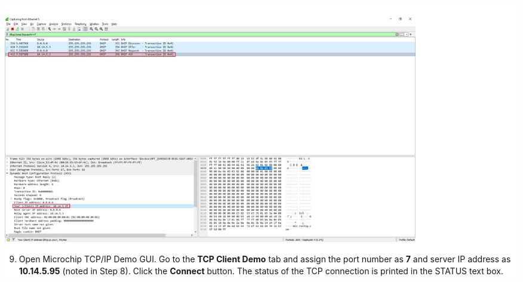 <br><img src="images/tcpserver_ipaddress.png" alt="tcpserver_ipaddress" width=80% />

9. Open Microchip TCP/IP Demo GUI. Go to the **TCP Client Demo** tab and assign the port number as **7** and server IP address as **10.14.5.95** (noted in Step 8). Click the **Connect** button. The status of the TCP connection is printed in the STATUS text box.